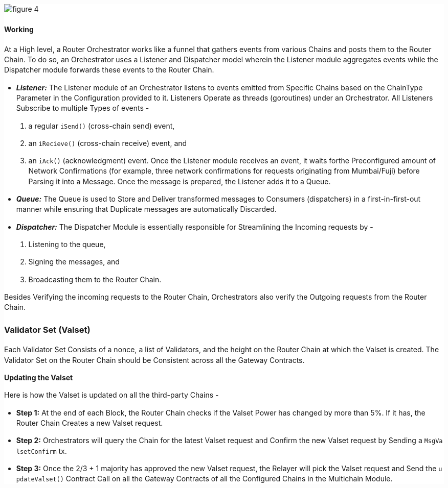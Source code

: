 <img width="1067" alt="figure 4" src="https://github.com/user-attachments/assets/6d57f279-696d-4b2d-9c6c-fbf32aae8899" />

#### Working

At a High level, a Router Orchestrator works like a funnel that gathers events from various Chains and posts them to the Router Chain. To do so, an Orchestrator uses a Listener and Dispatcher model wherein the Listener module aggregates events while the Dispatcher module forwards these events to the Router Chain.

- ***Listener:*** The Listener module of an Orchestrator listens to events emitted from Specific Chains based on the ChainType Parameter in the Configuration provided to it. Listeners Operate as threads (goroutines) under an Orchestrator. All Listeners Subscribe to multiple Types of events - 

    1. a regular `iSend()` (cross-chain send) event, 

    2. an `iRecieve()` (cross-chain receive) event, and

    3. an `iAck()` (acknowledgment) event. Once the Listener module receives an event, it waits forthe Preconfigured amount of Network Confirmations (for example, three network confirmations for requests originating from Mumbai/Fuji) before Parsing it into a Message. Once the message is prepared, the Listener adds it to a Queue.

- ***Queue:*** The Queue is used to Store and Deliver transformed messages to Consumers (dispatchers)
in a first-in-first-out manner while ensuring that Duplicate messages are automatically Discarded.

- ***Dispatcher:*** The Dispatcher Module is essentially responsible for Streamlining the Incoming requests by - 

    1. Listening to the queue, 

    2. Signing the messages, and 

    3. Broadcasting them to the Router Chain.

Besides Verifying the incoming requests to the Router Chain, Orchestrators also verify the Outgoing requests from the Router Chain.

### Validator Set (Valset)

Each Validator Set Consists of a nonce, a list of Validators, and the height on the Router Chain at which the Valset is created. The Validator Set on the Router Chain should be Consistent across all the Gateway Contracts.

**Updating the Valset**

Here is how the Valset is updated on all the third-party Chains - 

- **Step 1:** At the end of each Block, the Router Chain checks if the Valset Power has changed by more than 5%. If it has, the Router Chain Creates a new Valset request.

- **Step 2:** Orchestrators will query the Chain for the latest Valset request and Confirm the new Valset request by Sending a `MsgValsetConfirm` tx.

- **Step 3:** Once the 2/3 + 1 majority has approved the new Valset request, the Relayer will pick the Valset request and Send the `updateValset()` Contract Call on all the Gateway Contracts of all the Configured Chains in the Multichain Module.
